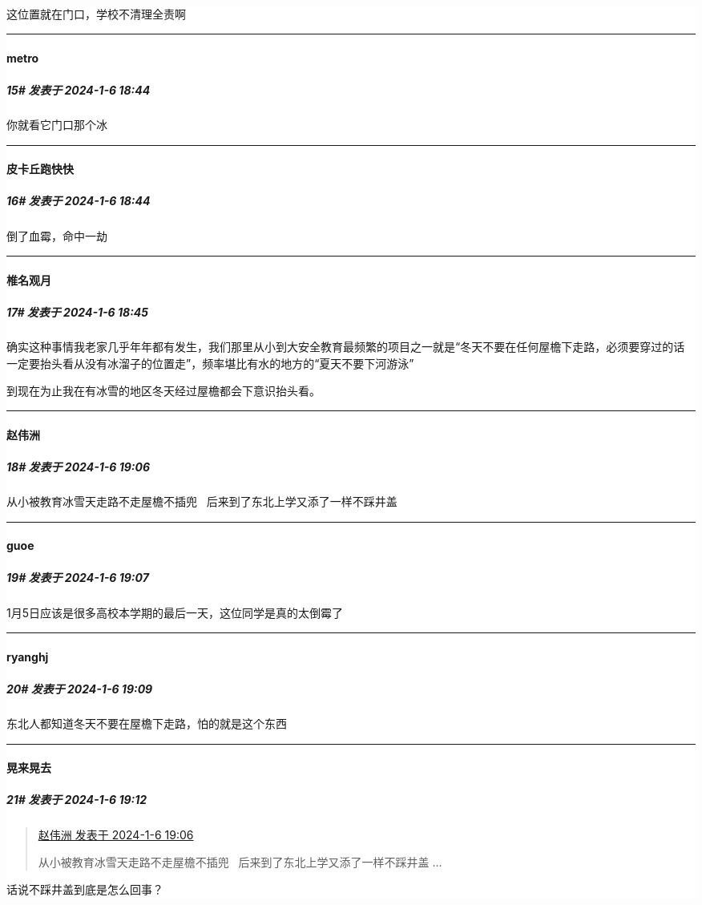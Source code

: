 这位置就在门口，学校不清理全责啊

*****

####  metro  
##### 15#       发表于 2024-1-6 18:44

你就看它门口那个冰

*****

####  皮卡丘跑快快  
##### 16#       发表于 2024-1-6 18:44

倒了血霉，命中一劫

*****

####  椎名观月  
##### 17#       发表于 2024-1-6 18:45

确实这种事情我老家几乎年年都有发生，我们那里从小到大安全教育最频繁的项目之一就是“冬天不要在任何屋檐下走路，必须要穿过的话一定要抬头看从没有冰溜子的位置走”，频率堪比有水的地方的“夏天不要下河游泳”

到现在为止我在有冰雪的地区冬天经过屋檐都会下意识抬头看。

*****

####  赵伟洲  
##### 18#       发表于 2024-1-6 19:06

从小被教育冰雪天走路不走屋檐不插兜   后来到了东北上学又添了一样不踩井盖

*****

####  guoe  
##### 19#       发表于 2024-1-6 19:07

1月5日应该是很多高校本学期的最后一天，这位同学是真的太倒霉了

*****

####  ryanghj  
##### 20#       发表于 2024-1-6 19:09

东北人都知道冬天不要在屋檐下走路，怕的就是这个东西

*****

####  晃来晃去  
##### 21#       发表于 2024-1-6 19:12

<blockquote><a href="httphttps://bbs.saraba1st.com/2b/forum.php?mod=redirect&amp;goto=findpost&amp;pid=63555719&amp;ptid=2166880" target="_blank">赵伟洲 发表于 2024-1-6 19:06</a>

从小被教育冰雪天走路不走屋檐不插兜   后来到了东北上学又添了一样不踩井盖 ...</blockquote>
话说不踩井盖到底是怎么回事？

